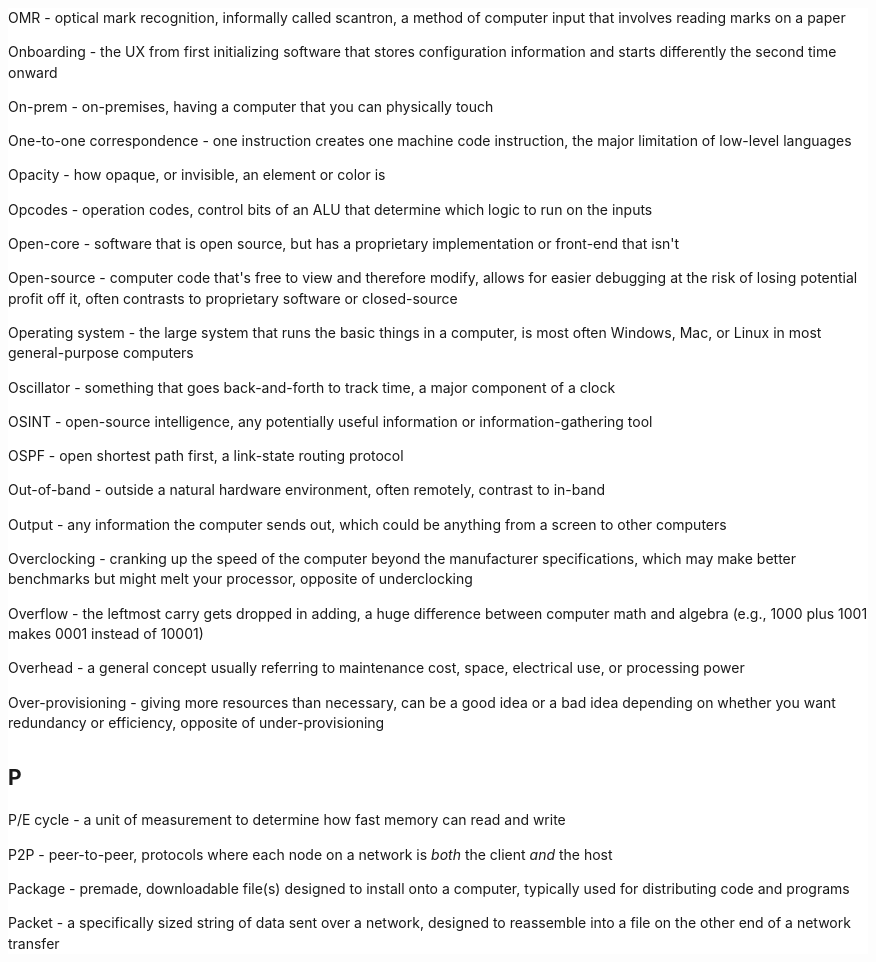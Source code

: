 OMR - optical mark recognition, informally called scantron, a method of computer input that involves reading marks on a paper

Onboarding - the UX from first initializing software that stores configuration information and starts differently the second time onward

On-prem - on-premises, having a computer that you can physically touch

One-to-one correspondence - one instruction creates one machine code instruction, the major limitation of low-level languages

Opacity - how opaque, or invisible, an element or color is

Opcodes - operation codes, control bits of an ALU that determine which logic to run on the inputs

Open-core - software that is open source, but has a proprietary implementation or front-end that isn't

Open-source - computer code that's free to view and therefore modify, allows for easier debugging at the risk of losing potential profit off it, often contrasts to proprietary software or closed-source

Operating system - the large system that runs the basic things in a computer, is most often Windows, Mac, or Linux in most general-purpose computers

Oscillator - something that goes back-and-forth to track time, a major component of a clock

OSINT - open-source intelligence, any potentially useful information or information-gathering tool

OSPF - open shortest path first, a link-state routing protocol

Out-of-band - outside a natural hardware environment, often remotely, contrast to in-band

Output - any information the computer sends out, which could be anything from a screen to other computers

Overclocking - cranking up the speed of the computer beyond the manufacturer specifications, which may make better benchmarks but might melt your processor, opposite of underclocking

Overflow - the leftmost carry gets dropped in adding, a huge difference between computer math and algebra (e.g., 1000 plus 1001 makes 0001 instead of 10001)

Overhead - a general concept usually referring to maintenance cost, space, electrical use, or processing power

Over-provisioning - giving more resources than necessary, can be a good idea or a bad idea depending on whether you want redundancy or efficiency, opposite of under-provisioning

## P

P/E cycle - a unit of measurement to determine how fast memory can read and write

P2P - peer-to-peer, protocols where each node on a network is *both* the client *and* the host

Package - premade, downloadable file(s) designed to install onto a computer, typically used for distributing code and programs

Packet - a specifically sized string of data sent over a network, designed to reassemble into a file on the other end of a network transfer

